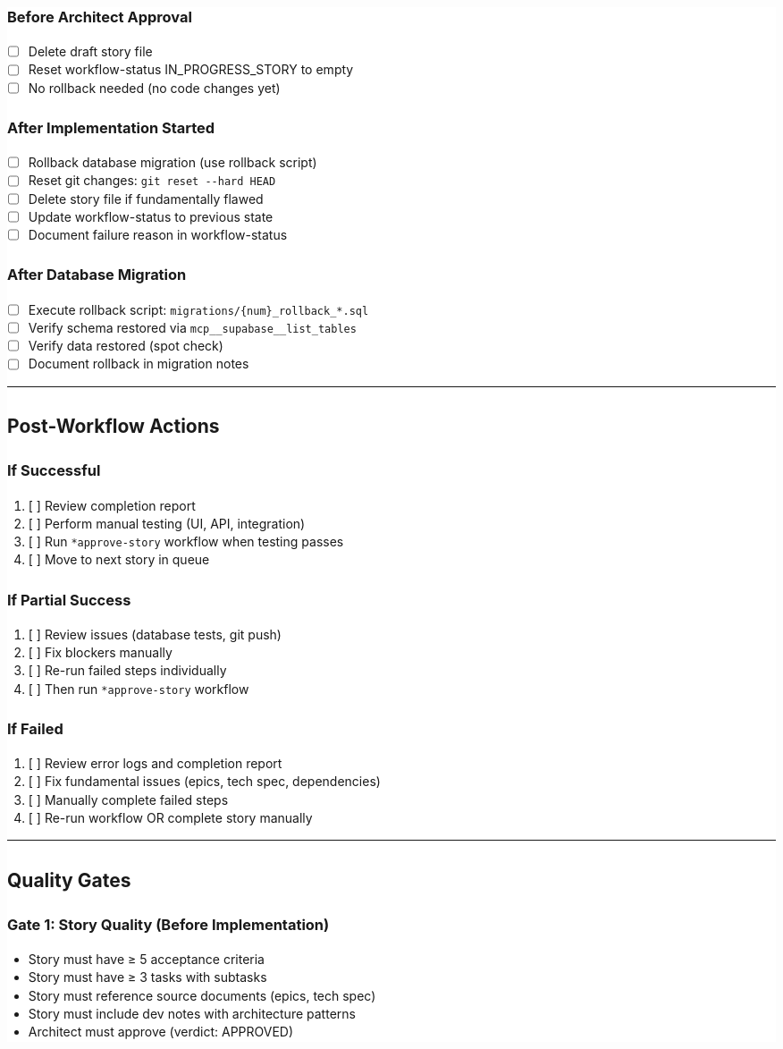 ### **Before Architect Approval**
- [ ] Delete draft story file
- [ ] Reset workflow-status IN_PROGRESS_STORY to empty
- [ ] No rollback needed (no code changes yet)

### **After Implementation Started**
- [ ] Rollback database migration (use rollback script)
- [ ] Reset git changes: `git reset --hard HEAD`
- [ ] Delete story file if fundamentally flawed
- [ ] Update workflow-status to previous state
- [ ] Document failure reason in workflow-status

### **After Database Migration**
- [ ] Execute rollback script: `migrations/{num}_rollback_*.sql`
- [ ] Verify schema restored via `mcp__supabase__list_tables`
- [ ] Verify data restored (spot check)
- [ ] Document rollback in migration notes

---

## Post-Workflow Actions

### **If Successful**
1. [ ] Review completion report
2. [ ] Perform manual testing (UI, API, integration)
3. [ ] Run `*approve-story` workflow when testing passes
4. [ ] Move to next story in queue

### **If Partial Success**
1. [ ] Review issues (database tests, git push)
2. [ ] Fix blockers manually
3. [ ] Re-run failed steps individually
4. [ ] Then run `*approve-story` workflow

### **If Failed**
1. [ ] Review error logs and completion report
2. [ ] Fix fundamental issues (epics, tech spec, dependencies)
3. [ ] Manually complete failed steps
4. [ ] Re-run workflow OR complete story manually

---

## Quality Gates

### **Gate 1: Story Quality (Before Implementation)**
- Story must have ≥ 5 acceptance criteria
- Story must have ≥ 3 tasks with subtasks
- Story must reference source documents (epics, tech spec)
- Story must include dev notes with architecture patterns
- Architect must approve (verdict: APPROVED)
